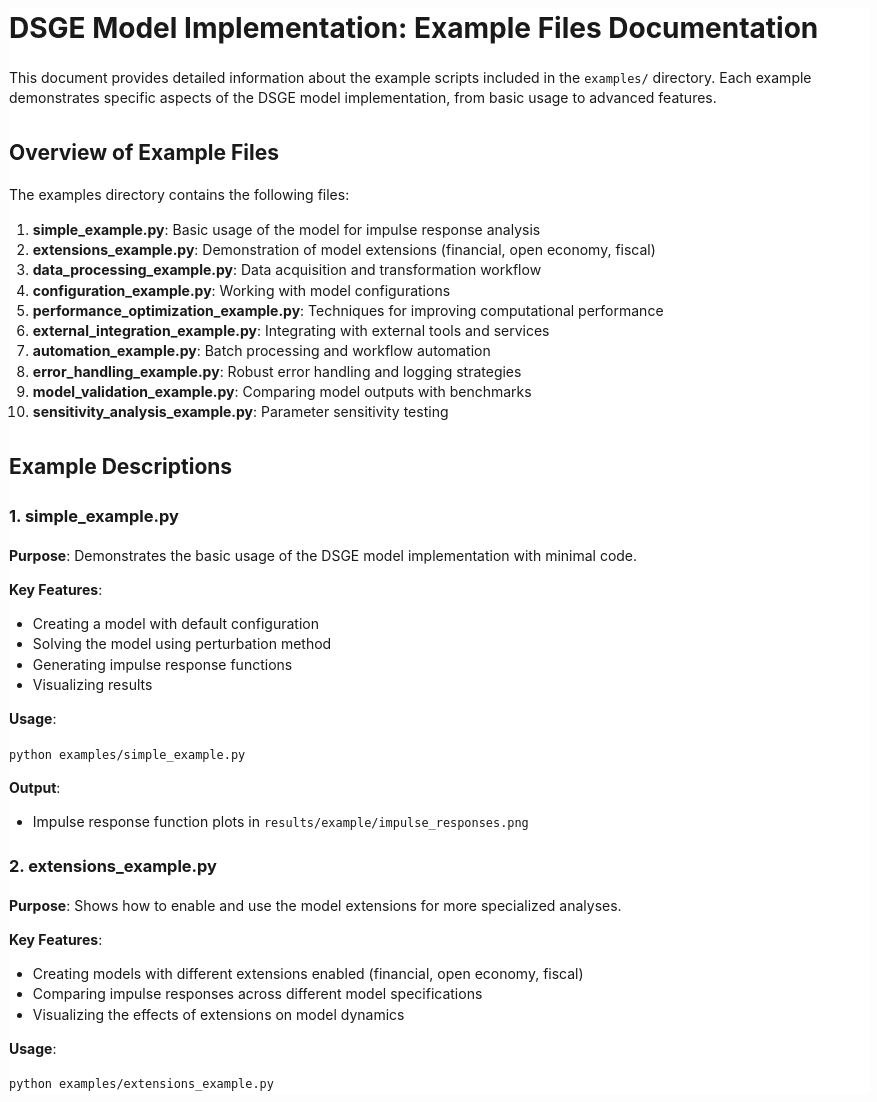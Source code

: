 # DSGE Model Implementation: Example Files Documentation

This document provides detailed information about the example scripts included in the `examples/` directory. Each example demonstrates specific aspects of the DSGE model implementation, from basic usage to advanced features.

## Overview of Example Files

The examples directory contains the following files:

1. **simple_example.py**: Basic usage of the model for impulse response analysis
2. **extensions_example.py**: Demonstration of model extensions (financial, open economy, fiscal)
3. **data_processing_example.py**: Data acquisition and transformation workflow
4. **configuration_example.py**: Working with model configurations
5. **performance_optimization_example.py**: Techniques for improving computational performance
6. **external_integration_example.py**: Integrating with external tools and services
7. **automation_example.py**: Batch processing and workflow automation
8. **error_handling_example.py**: Robust error handling and logging strategies
9. **model_validation_example.py**: Comparing model outputs with benchmarks
10. **sensitivity_analysis_example.py**: Parameter sensitivity testing

## Example Descriptions

### 1. simple_example.py

**Purpose**: Demonstrates the basic usage of the DSGE model implementation with minimal code.

**Key Features**:
- Creating a model with default configuration
- Solving the model using perturbation method
- Generating impulse response functions
- Visualizing results

**Usage**:
```bash
python examples/simple_example.py
```

**Output**:
- Impulse response function plots in `results/example/impulse_responses.png`

### 2. extensions_example.py

**Purpose**: Shows how to enable and use the model extensions for more specialized analyses.

**Key Features**:
- Creating models with different extensions enabled (financial, open economy, fiscal)
- Comparing impulse responses across different model specifications
- Visualizing the effects of extensions on model dynamics

**Usage**:
```bash
python examples/extensions_example.py
```
